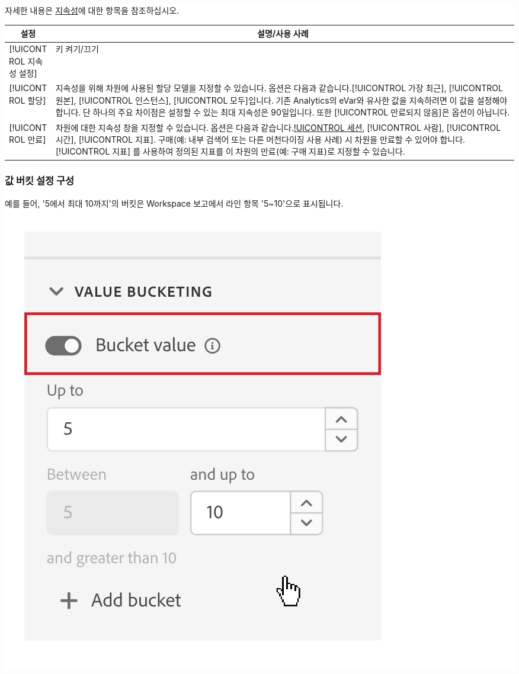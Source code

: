 자세한 내용은 [지속성](/help/data-views/persistence.md)에 대한 항목을 참조하십시오.

| 설정 | 설명/사용 사례 |
| --- | --- |
| [!UICONTROL 지속성 설정] | 키 켜기/끄기 |
| [!UICONTROL 할당] | 지속성을 위해 차원에 사용된 할당 모델을 지정할 수 있습니다. 옵션은 다음과 같습니다.[!UICONTROL 가장 최근], [!UICONTROL 원본], [!UICONTROL 인스턴스], [!UICONTROL 모두]입니다. 기존 Analytics의 eVar와 유사한 값을 지속하려면 이 값을 설정해야 합니다. 단 하나의 주요 차이점은 설정할 수 있는 최대 지속성은 90일입니다. 또한 [!UICONTROL 만료되지 않음]은 옵션이 아닙니다. |
| [!UICONTROL 만료] | 차원에 대한 지속성 창을 지정할 수 있습니다. 옵션은 다음과 같습니다.[!UICONTROL 세션](기본값), [!UICONTROL 사람], [!UICONTROL 시간], [!UICONTROL 지표]. 구매(예: 내부 검색어 또는 다른 머천다이징 사용 사례) 시 차원을 만료할 수 있어야 합니다. [!UICONTROL 지표] 를 사용하여 정의된 지표를 이 차원의 만료(예: 구매 지표)로   지정할 수 있습니다. |

### 값 버킷 설정 구성

예를 들어, &#39;5에서 최대 10까지&#39;의 버킷은 Workspace 보고에서 라인 항목 &#39;5~10&#39;으로 표시됩니다.

![](assets/value-bucketing.png)
